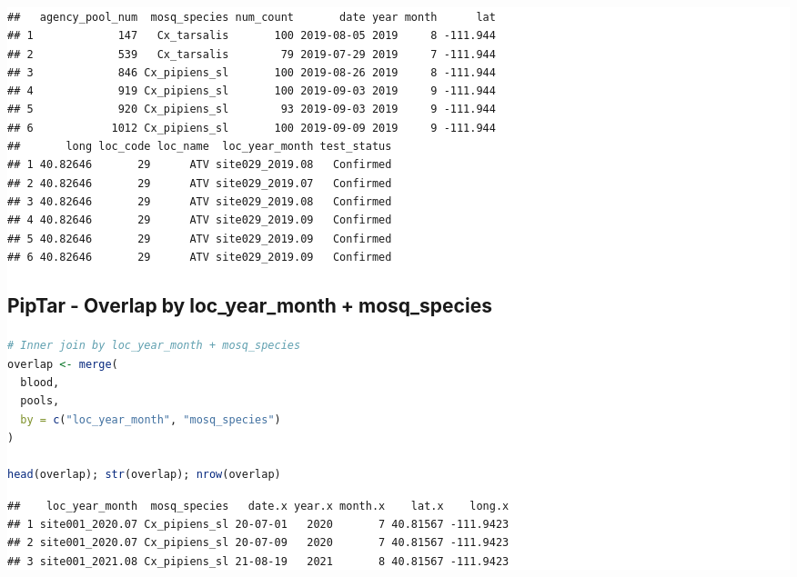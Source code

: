     ##   agency_pool_num  mosq_species num_count       date year month      lat
    ## 1             147   Cx_tarsalis       100 2019-08-05 2019     8 -111.944
    ## 2             539   Cx_tarsalis        79 2019-07-29 2019     7 -111.944
    ## 3             846 Cx_pipiens_sl       100 2019-08-26 2019     8 -111.944
    ## 4             919 Cx_pipiens_sl       100 2019-09-03 2019     9 -111.944
    ## 5             920 Cx_pipiens_sl        93 2019-09-03 2019     9 -111.944
    ## 6            1012 Cx_pipiens_sl       100 2019-09-09 2019     9 -111.944
    ##       long loc_code loc_name  loc_year_month test_status
    ## 1 40.82646       29      ATV site029_2019.08   Confirmed
    ## 2 40.82646       29      ATV site029_2019.07   Confirmed
    ## 3 40.82646       29      ATV site029_2019.08   Confirmed
    ## 4 40.82646       29      ATV site029_2019.09   Confirmed
    ## 5 40.82646       29      ATV site029_2019.09   Confirmed
    ## 6 40.82646       29      ATV site029_2019.09   Confirmed

## PipTar - Overlap by loc_year_month + mosq_species

``` r
# Inner join by loc_year_month + mosq_species
overlap <- merge(
  blood,
  pools,
  by = c("loc_year_month", "mosq_species")
)

head(overlap); str(overlap); nrow(overlap)
```

    ##    loc_year_month  mosq_species   date.x year.x month.x    lat.x    long.x
    ## 1 site001_2020.07 Cx_pipiens_sl 20-07-01   2020       7 40.81567 -111.9423
    ## 2 site001_2020.07 Cx_pipiens_sl 20-07-09   2020       7 40.81567 -111.9423
    ## 3 site001_2021.08 Cx_pipiens_sl 21-08-19   2021       8 40.81567 -111.9423